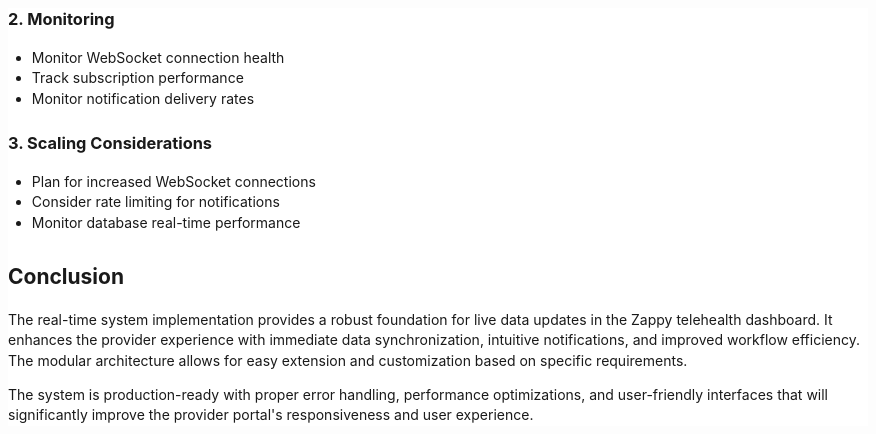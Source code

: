 ### 2. Monitoring
- Monitor WebSocket connection health
- Track subscription performance
- Monitor notification delivery rates

### 3. Scaling Considerations
- Plan for increased WebSocket connections
- Consider rate limiting for notifications
- Monitor database real-time performance

## Conclusion

The real-time system implementation provides a robust foundation for live data updates in the Zappy telehealth dashboard. It enhances the provider experience with immediate data synchronization, intuitive notifications, and improved workflow efficiency. The modular architecture allows for easy extension and customization based on specific requirements.

The system is production-ready with proper error handling, performance optimizations, and user-friendly interfaces that will significantly improve the provider portal's responsiveness and user experience.
